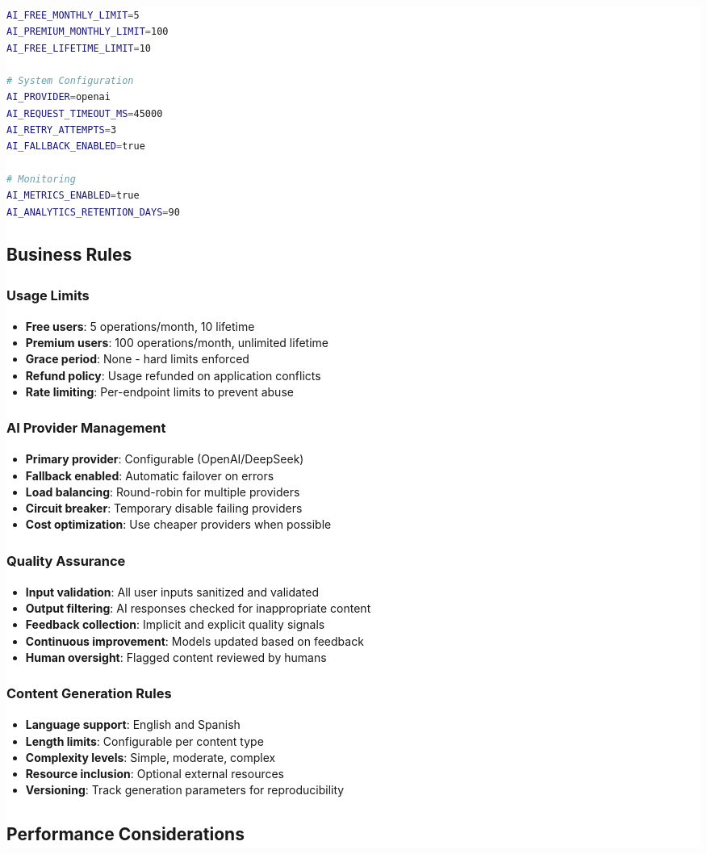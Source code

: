 ```bash
AI_FREE_MONTHLY_LIMIT=5
AI_PREMIUM_MONTHLY_LIMIT=100
AI_FREE_LIFETIME_LIMIT=10

# System Configuration
AI_PROVIDER=openai
AI_REQUEST_TIMEOUT_MS=45000
AI_RETRY_ATTEMPTS=3
AI_FALLBACK_ENABLED=true

# Monitoring
AI_METRICS_ENABLED=true
AI_ANALYTICS_RETENTION_DAYS=90
```

## Business Rules

### Usage Limits

- **Free users**: 5 operations/month, 10 lifetime
- **Premium users**: 100 operations/month, unlimited lifetime
- **Grace period**: None - hard limits enforced
- **Refund policy**: Usage refunded on application conflicts
- **Rate limiting**: Per-endpoint limits to prevent abuse

### AI Provider Management

- **Primary provider**: Configurable (OpenAI/DeepSeek)
- **Fallback enabled**: Automatic failover on errors
- **Load balancing**: Round-robin for multiple providers
- **Circuit breaker**: Temporary disable failing providers
- **Cost optimization**: Use cheaper providers when possible

### Quality Assurance

- **Input validation**: All user inputs sanitized and validated
- **Output filtering**: AI responses checked for inappropriate content
- **Feedback collection**: Implicit and explicit quality signals
- **Continuous improvement**: Models updated based on feedback
- **Human oversight**: Flagged content reviewed by humans

### Content Generation Rules

- **Language support**: English and Spanish
- **Length limits**: Configurable per content type
- **Complexity levels**: Simple, moderate, complex
- **Resource inclusion**: Optional external resources
- **Versioning**: Track generation parameters for reproducibility

## Performance Considerations
